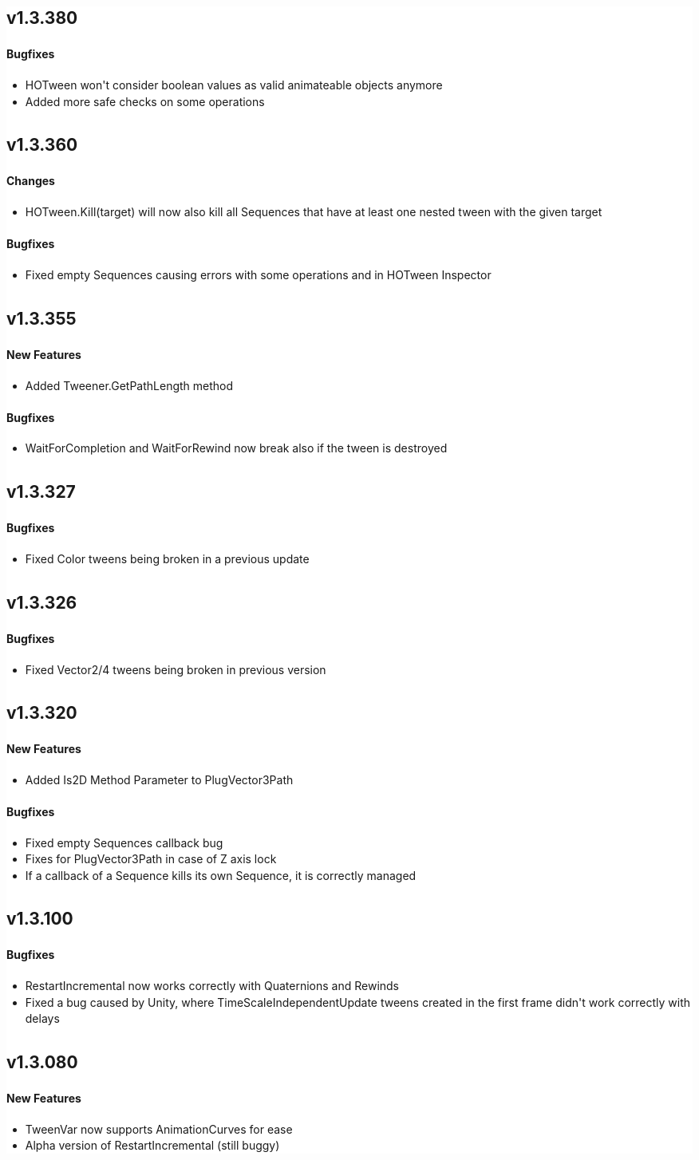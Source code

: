 ## v1.3.380 ##
#### Bugfixes ####
  * HOTween won't consider boolean values as valid animateable objects anymore
  * Added more safe checks on some operations

## v1.3.360 ##
#### Changes ####
  * HOTween.Kill(target) will now also kill all Sequences that have at least one nested tween with the given target
#### Bugfixes ####
  * Fixed empty Sequences causing errors with some operations and in HOTween Inspector

## v1.3.355 ##
#### New Features ####
  * Added Tweener.GetPathLength method
#### Bugfixes ####
  * WaitForCompletion and WaitForRewind now break also if the tween is destroyed

## v1.3.327 ##
#### Bugfixes ####
  * Fixed Color tweens being broken in a previous update

## v1.3.326 ##
#### Bugfixes ####
  * Fixed Vector2/4 tweens being broken in previous version

## v1.3.320 ##
#### New Features ####
  * Added Is2D Method Parameter to PlugVector3Path
#### Bugfixes ####
  * Fixed empty Sequences callback bug
  * Fixes for PlugVector3Path in case of Z axis lock
  * If a callback of a Sequence kills its own Sequence, it is correctly managed

## v1.3.100 ##
#### Bugfixes ####
  * RestartIncremental now works correctly with Quaternions and Rewinds
  * Fixed a bug caused by Unity, where TimeScaleIndependentUpdate tweens created in the first frame didn't work correctly with delays

## v1.3.080 ##
#### New Features ####
  * TweenVar now supports AnimationCurves for ease
  * Alpha version of RestartIncremental (still buggy)
